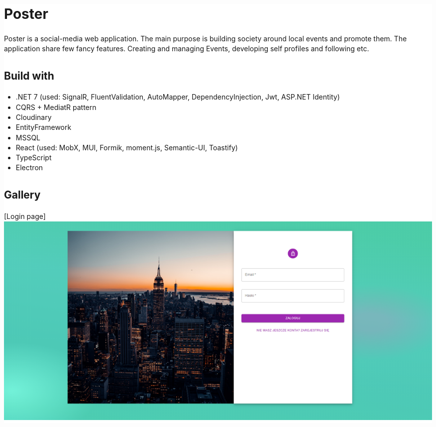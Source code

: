 # Poster

Poster is a social-media web application. The main purpose is building society around local events and promote them. The application share few fancy features.
Creating and managing Events, developing self profiles and following etc. 

## Build with

  - .NET 7 (used: SignalR, FluentValidation, AutoMapper, DependencyInjection, Jwt, ASP.NET Identity)
  - CQRS + MediatR pattern
  - Cloudinary
  - EntityFramework
  - MSSQL
  - React (used: MobX, MUI, Formik, moment.js, Semantic-UI, Toastify)
  - TypeScript
  - Electron

## Gallery

[Login page]<img width=100% src="/images/login.png">
</br>